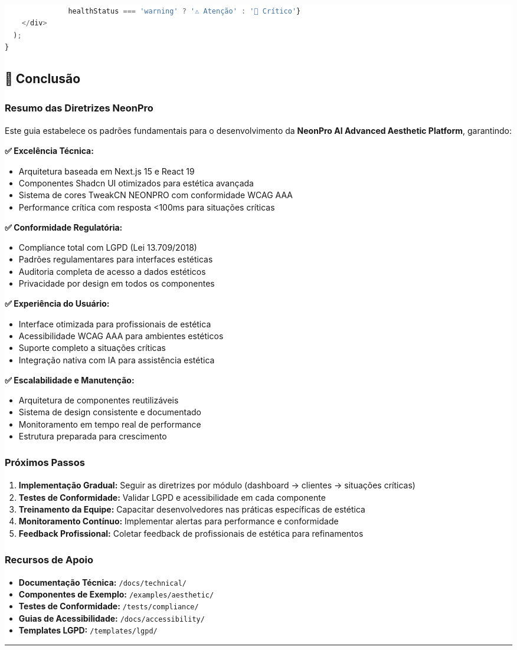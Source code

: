 ```typescript
               healthStatus === 'warning' ? '⚠️ Atenção' : '🚨 Crítico'}
    </div>
  );
}
```

## 🎯 Conclusão

### **Resumo das Diretrizes NeonPro**

Este guia estabelece os padrões fundamentais para o desenvolvimento da **NeonPro AI Advanced Aesthetic Platform**, garantindo:

**✅ Excelência Técnica:**
- Arquitetura baseada em Next.js 15 e React 19
- Componentes Shadcn UI otimizados para estética avançada
- Sistema de cores TweakCN NEONPRO com conformidade WCAG AAA
- Performance crítica com resposta <100ms para situações críticas

**✅ Conformidade Regulatória:**
- Compliance total com LGPD (Lei 13.709/2018)
- Padrões regulamentares para interfaces estéticas
- Auditoria completa de acesso a dados estéticos
- Privacidade por design em todos os componentes

**✅ Experiência do Usuário:**
- Interface otimizada para profissionais de estética
- Acessibilidade WCAG AAA para ambientes estéticos
- Suporte completo a situações críticas
- Integração nativa com IA para assistência estética

**✅ Escalabilidade e Manutenção:**
- Arquitetura de componentes reutilizáveis
- Sistema de design consistente e documentado
- Monitoramento em tempo real de performance
- Estrutura preparada para crescimento

### **Próximos Passos**

1. **Implementação Gradual:** Seguir as diretrizes por módulo (dashboard → clientes → situações críticas)
2. **Testes de Conformidade:** Validar LGPD e acessibilidade em cada componente
3. **Treinamento da Equipe:** Capacitar desenvolvedores nas práticas específicas de estética
4. **Monitoramento Contínuo:** Implementar alertas para performance e conformidade
5. **Feedback Profissional:** Coletar feedback de profissionais de estética para refinamentos

### **Recursos de Apoio**

- **Documentação Técnica:** `/docs/technical/`
- **Componentes de Exemplo:** `/examples/aesthetic/`
- **Testes de Conformidade:** `/tests/compliance/`
- **Guias de Acessibilidade:** `/docs/accessibility/`
- **Templates LGPD:** `/templates/lgpd/`

---